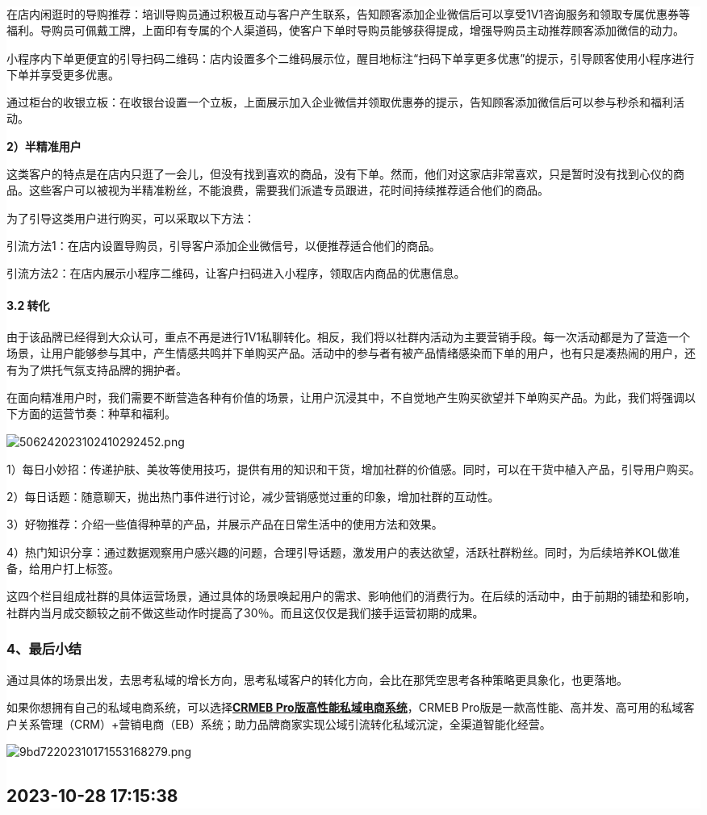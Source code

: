在店内闲逛时的导购推荐：培训导购员通过积极互动与客户产生联系，告知顾客添加企业微信后可以享受1V1咨询服务和领取专属优惠券等福利。导购员可佩戴工牌，上面印有专属的个人渠道码，使客户下单时导购员能够获得提成，增强导购员主动推荐顾客添加微信的动力。  
  
小程序内下单更便宜的引导扫码二维码：店内设置多个二维码展示位，醒目地标注“扫码下单享更多优惠”的提示，引导顾客使用小程序进行下单并享受更多优惠。  
  
通过柜台的收银立板：在收银台设置一个立板，上面展示加入企业微信并领取优惠券的提示，告知顾客添加微信后可以参与秒杀和福利活动。  
  
**2）半精准用户**  
  
这类客户的特点是在店内只逛了一会儿，但没有找到喜欢的商品，没有下单。然而，他们对这家店非常喜欢，只是暂时没有找到心仪的商品。这些客户可以被视为半精准粉丝，不能浪费，需要我们派遣专员跟进，花时间持续推荐适合他们的商品。  
  
为了引导这类用户进行购买，可以采取以下方法：  
  
引流方法1：在店内设置导购员，引导客户添加企业微信号，以便推荐适合他们的商品。  
  
引流方法2：在店内展示小程序二维码，让客户扫码进入小程序，领取店内商品的优惠信息。  
  
#### 3.2 转化  
  
由于该品牌已经得到大众认可，重点不再是进行1V1私聊转化。相反，我们将以社群内活动为主要营销手段。每一次活动都是为了营造一个场景，让用户能够参与其中，产生情感共鸣并下单购买产品。活动中的参与者有被产品情绪感染而下单的用户，也有只是凑热闹的用户，还有为了烘托气氛支持品牌的拥护者。  
  
在面向精准用户时，我们需要不断营造各种有价值的场景，让用户沉浸其中，不自觉地产生购买欲望并下单购买产品。为此，我们将强调以下方面的运营节奏：种草和福利。  
  
![506242023102410292452.png](https://crmebgw.oss-cn-hangzhou.aliyuncs.com/506242023102410292452.png)  
  
1）每日小妙招：传递护肤、美妆等使用技巧，提供有用的知识和干货，增加社群的价值感。同时，可以在干货中植入产品，引导用户购买。  
  
2）每日话题：随意聊天，抛出热门事件进行讨论，减少营销感觉过重的印象，增加社群的互动性。  
  
3）好物推荐：介绍一些值得种草的产品，并展示产品在日常生活中的使用方法和效果。  
  
4）热门知识分享：通过数据观察用户感兴趣的问题，合理引导话题，激发用户的表达欲望，活跃社群粉丝。同时，为后续培养KOL做准备，给用户打上标签。  
  
这四个栏目组成社群的具体运营场景，通过具体的场景唤起用户的需求、影响他们的消费行为。在后续的活动中，由于前期的铺垫和影响，社群内当月成交额较之前不做这些动作时提高了30％。而且这仅仅是我们接手运营初期的成果。  
  
### 4、最后小结  
  
通过具体的场景出发，去思考私域的增长方向，思考私域客户的转化方向，会比在那凭空思考各种策略更具象化，也更落地。  
  
如果你想拥有自己的私域电商系统，可以选择[**CRMEB Pro版高性能私域电商系统**](https://www.crmeb.com/index/pro)，CRMEB Pro版是一款高性能、高并发、高可用的私域客户关系管理（CRM）+营销电商（EB）系统；助力品牌商家实现公域引流转化私域沉淀，全渠道智能化经营。  
  
![9bd72202310171553168279.png](https://crmebgw.oss-cn-hangzhou.aliyuncs.com/9bd72202310171553168279.png)  
## 2023-10-28 17:15:38  
